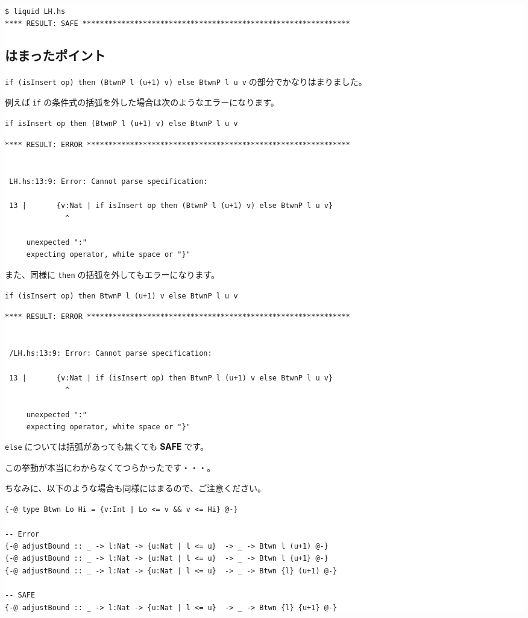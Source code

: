 ```shell
$ liquid LH.hs
**** RESULT: SAFE **************************************************************
```

## はまったポイント

`if (isInsert op) then (BtwnP l (u+1) v) else BtwnP l u v` の部分でかなりはまりました。

例えば `if` の条件式の括弧を外した場合は次のようなエラーになります。

`if isInsert op then (BtwnP l (u+1) v) else BtwnP l u v`

```shell
**** RESULT: ERROR *************************************************************


 LH.hs:13:9: Error: Cannot parse specification:
  
 13 |       {v:Nat | if isInsert op then (BtwnP l (u+1) v) else BtwnP l u v}
              ^
  
     unexpected ":"
     expecting operator, white space or "}"
```

また、同様に `then` の括弧を外してもエラーになります。

`if (isInsert op) then BtwnP l (u+1) v else BtwnP l u v`

```shell
**** RESULT: ERROR *************************************************************


 /LH.hs:13:9: Error: Cannot parse specification:
  
 13 |       {v:Nat | if (isInsert op) then BtwnP l (u+1) v else BtwnP l u v}
              ^
  
     unexpected ":"
     expecting operator, white space or "}"
```

`else` については括弧があっても無くても **SAFE** です。

この挙動が本当にわからなくてつらかったです・・・。

ちなみに、以下のような場合も同様にはまるので、ご注意ください。

```
{-@ type Btwn Lo Hi = {v:Int | Lo <= v && v <= Hi} @-}

-- Error
{-@ adjustBound :: _ -> l:Nat -> {u:Nat | l <= u}  -> _ -> Btwn l (u+1) @-}
{-@ adjustBound :: _ -> l:Nat -> {u:Nat | l <= u}  -> _ -> Btwn l {u+1} @-}
{-@ adjustBound :: _ -> l:Nat -> {u:Nat | l <= u}  -> _ -> Btwn {l} (u+1) @-}

-- SAFE
{-@ adjustBound :: _ -> l:Nat -> {u:Nat | l <= u}  -> _ -> Btwn {l} {u+1} @-}
```
